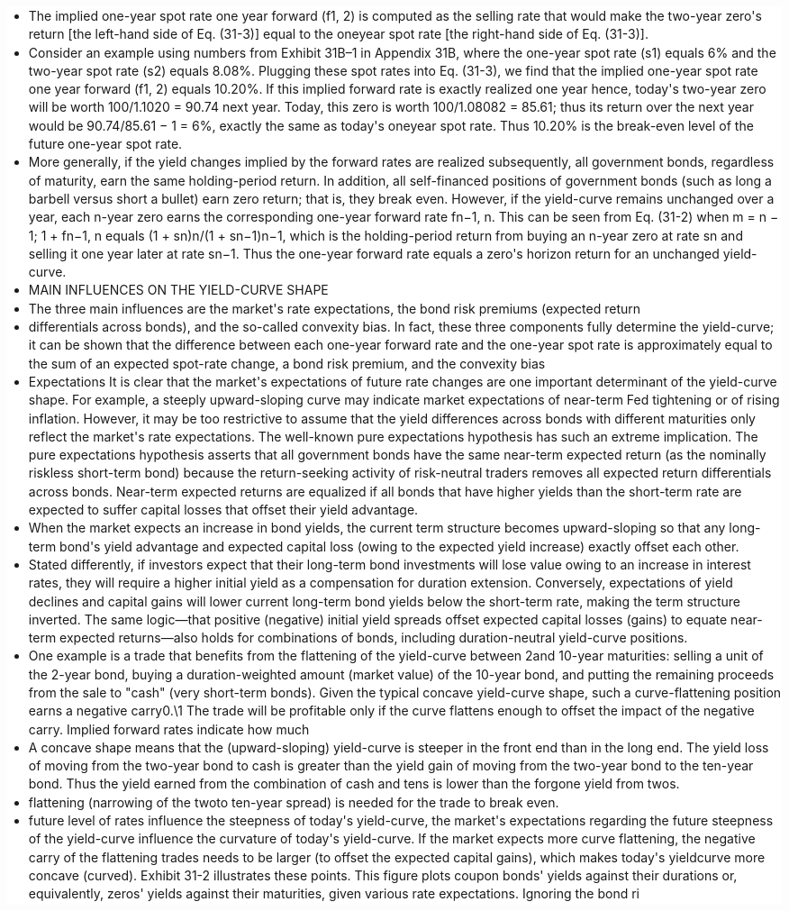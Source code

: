 - The implied one-year spot rate one year forward (f1, 2) is computed as the selling rate that would make the two-year zero's return [the left-hand side of Eq. (31-3)] equal to the oneyear spot rate [the right-hand side of Eq. (31-3)].
- Consider an example using numbers from Exhibit 31B–1 in Appendix 31B,  where the one-year spot rate (s1) equals 6% and the two-year spot rate (s2) equals 8.08%. Plugging these spot rates into Eq. (31-3),  we find that the implied one-year spot rate one year forward (f1, 2) equals 10.20%. If this implied forward rate is exactly realized one year hence,  today's two-year zero will be worth 100/1.1020 = 90.74 next year. Today,  this zero is worth 100/1.08082 = 85.61; thus its return over the next year would be 90.74/85.61 − 1 = 6%,  exactly the same as today's oneyear spot rate. Thus 10.20% is the break-even level of the future one-year spot rate.
- More generally,  if the yield changes implied by the forward rates are realized subsequently,  all government bonds,  regardless of maturity,  earn the same holding-period return. In addition,  all self-financed positions of government bonds (such as long a barbell versus short a bullet) earn zero return; that is,  they break even. However,  if the yield-curve remains unchanged over a year,  each n-year zero earns the corresponding one-year forward rate fn−1, n. This can be seen from Eq. (31-2) when m = n − 1; 1 + fn−1, n equals (1 + sn)n/(1 + sn−1)n−1,  which is the holding-period return from buying an n-year zero at rate sn and selling it one year later at rate sn−1. Thus the one-year forward rate equals a zero's horizon return for an unchanged yield-curve.
- MAIN INFLUENCES ON THE YIELD-CURVE SHAPE
- The three main influences are the market's rate expectations,  the bond risk premiums (expected return
- differentials across bonds),  and the so-called convexity bias. In fact,  these three components fully determine the yield-curve; it can be shown that the difference between each one-year forward rate and the one-year spot rate is approximately equal to the sum of an expected spot-rate change,  a bond risk premium,  and the convexity bias
- Expectations It is clear that the market's expectations of future rate changes are one important determinant of the yield-curve shape. For example,  a steeply upward-sloping curve may indicate market expectations of near-term Fed tightening or of rising inflation. However,  it may be too restrictive to assume that the yield differences across bonds with different maturities only reflect the market's rate expectations. The well-known pure expectations hypothesis has such an extreme implication. The pure expectations hypothesis asserts that all government bonds have the same near-term expected return (as the nominally riskless short-term bond) because the return-seeking activity of risk-neutral traders removes all expected return differentials across bonds. Near-term expected returns are equalized if all bonds that have higher yields than the short-term rate are expected to suffer capital losses that offset their yield advantage.
- When the market expects an increase in bond yields,  the current term structure becomes upward-sloping so that any long-term bond's yield advantage and expected capital loss (owing to the expected yield increase) exactly offset each other.
- Stated differently,  if investors expect that their long-term bond investments will lose value owing to an increase in interest rates,  they will require a higher initial yield as a compensation for duration extension. Conversely,  expectations of yield declines and capital gains will lower current long-term bond yields below the short-term rate,  making the term structure inverted. The same logic—that positive (negative) initial yield spreads offset expected capital losses (gains) to equate near-term expected returns—also holds for combinations of bonds,  including duration-neutral yield-curve positions.
- One example is a trade that benefits from the flattening of the yield-curve between 2and 10-year maturities: selling a unit of the 2-year bond,  buying a duration-weighted amount (market value) of the 10-year bond,  and putting the remaining proceeds from the sale to "cash" (very short-term bonds). Given the typical concave yield-curve shape,  such a curve-flattening position earns a negative carry0.\1 The trade will be profitable only if the curve flattens enough to offset the impact of the negative carry. Implied forward rates indicate how much
- A concave shape means that the (upward-sloping) yield-curve is steeper in the front end than in the long end. The yield loss of moving from the two-year bond to cash is greater than the yield gain of moving from the two-year bond to the ten-year bond. Thus the yield earned from the combination of cash and tens is lower than the forgone yield from twos.
- flattening (narrowing of the twoto ten-year spread) is needed for the trade to break even.
- future level of rates influence the steepness of today's yield-curve,  the market's expectations regarding the future steepness of the yield-curve influence the curvature of today's yield-curve. If the market expects more curve flattening,  the negative carry of the flattening trades needs to be larger (to offset the expected capital gains),  which makes today's yieldcurve more concave (curved). Exhibit 31-2 illustrates these points. This figure plots coupon bonds' yields against their durations or,  equivalently,  zeros' yields against their maturities,  given various rate expectations. Ignoring the bond ri